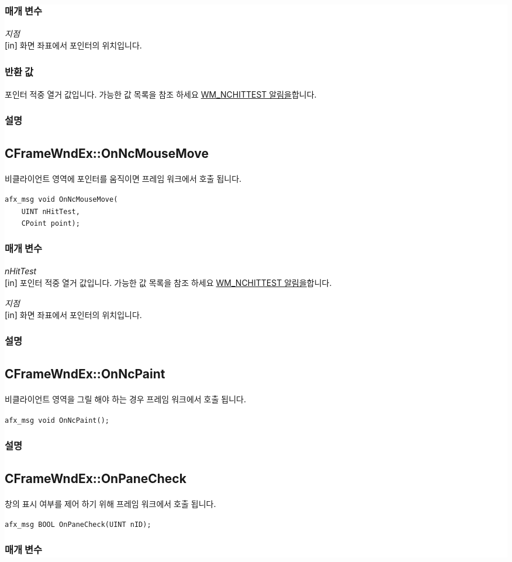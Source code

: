 ### <a name="parameters"></a>매개 변수

*지점*<br/>
[in] 화면 좌표에서 포인터의 위치입니다.

### <a name="return-value"></a>반환 값

포인터 적중 열거 값입니다. 가능한 값 목록을 참조 하세요 [WM_NCHITTEST 알림을](/windows/desktop/inputdev/wm-nchittest)합니다.

### <a name="remarks"></a>설명

##  <a name="onncmousemove"></a>  CFrameWndEx::OnNcMouseMove

비클라이언트 영역에 포인터를 움직이면 프레임 워크에서 호출 됩니다.

```
afx_msg void OnNcMouseMove(
    UINT nHitTest,
    CPoint point);
```

### <a name="parameters"></a>매개 변수

*nHitTest*<br/>
[in] 포인터 적중 열거 값입니다. 가능한 값 목록을 참조 하세요 [WM_NCHITTEST 알림을](/windows/desktop/inputdev/wm-nchittest)합니다.

*지점*<br/>
[in] 화면 좌표에서 포인터의 위치입니다.

### <a name="remarks"></a>설명

##  <a name="onncpaint"></a>  CFrameWndEx::OnNcPaint

비클라이언트 영역을 그릴 해야 하는 경우 프레임 워크에서 호출 됩니다.

```
afx_msg void OnNcPaint();
```

### <a name="remarks"></a>설명

##  <a name="onpanecheck"></a>  CFrameWndEx::OnPaneCheck

창의 표시 여부를 제어 하기 위해 프레임 워크에서 호출 됩니다.

```
afx_msg BOOL OnPaneCheck(UINT nID);
```

### <a name="parameters"></a>매개 변수
